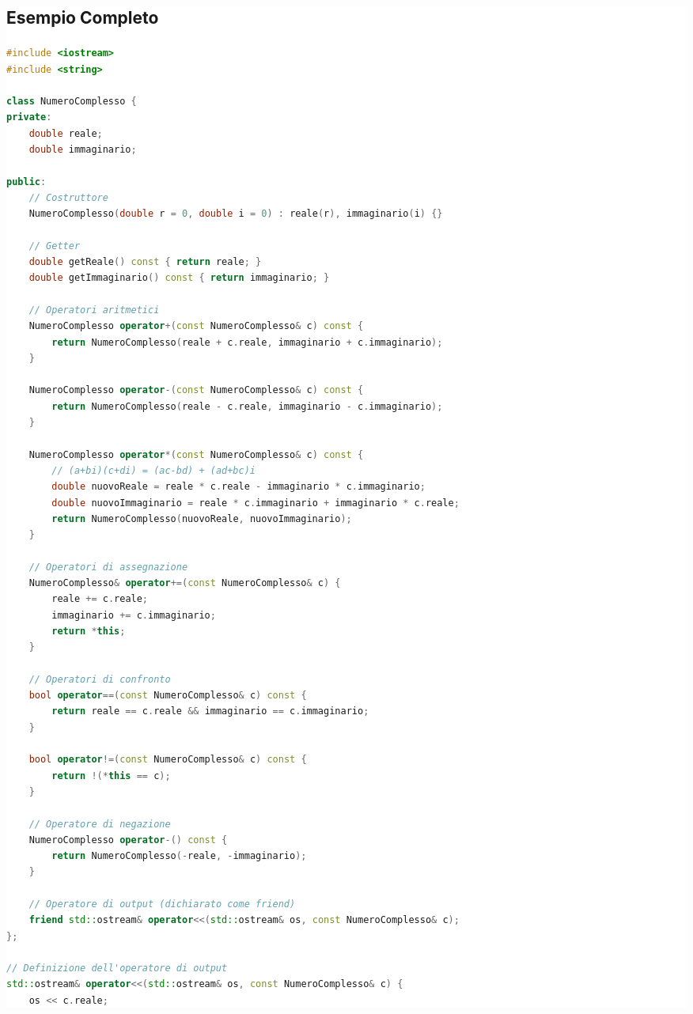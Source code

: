 ## Esempio Completo

```cpp
#include <iostream>
#include <string>

class NumeroComplesso {
private:
    double reale;
    double immaginario;
    
public:
    // Costruttore
    NumeroComplesso(double r = 0, double i = 0) : reale(r), immaginario(i) {}
    
    // Getter
    double getReale() const { return reale; }
    double getImmaginario() const { return immaginario; }
    
    // Operatori aritmetici
    NumeroComplesso operator+(const NumeroComplesso& c) const {
        return NumeroComplesso(reale + c.reale, immaginario + c.immaginario);
    }
    
    NumeroComplesso operator-(const NumeroComplesso& c) const {
        return NumeroComplesso(reale - c.reale, immaginario - c.immaginario);
    }
    
    NumeroComplesso operator*(const NumeroComplesso& c) const {
        // (a+bi)(c+di) = (ac-bd) + (ad+bc)i
        double nuovoReale = reale * c.reale - immaginario * c.immaginario;
        double nuovoImmaginario = reale * c.immaginario + immaginario * c.reale;
        return NumeroComplesso(nuovoReale, nuovoImmaginario);
    }
    
    // Operatori di assegnazione
    NumeroComplesso& operator+=(const NumeroComplesso& c) {
        reale += c.reale;
        immaginario += c.immaginario;
        return *this;
    }
    
    // Operatori di confronto
    bool operator==(const NumeroComplesso& c) const {
        return reale == c.reale && immaginario == c.immaginario;
    }
    
    bool operator!=(const NumeroComplesso& c) const {
        return !(*this == c);
    }
    
    // Operatore di negazione
    NumeroComplesso operator-() const {
        return NumeroComplesso(-reale, -immaginario);
    }
    
    // Operatore di output (dichiarato come friend)
    friend std::ostream& operator<<(std::ostream& os, const NumeroComplesso& c);
};

// Definizione dell'operatore di output
std::ostream& operator<<(std::ostream& os, const NumeroComplesso& c) {
    os << c.reale;
```